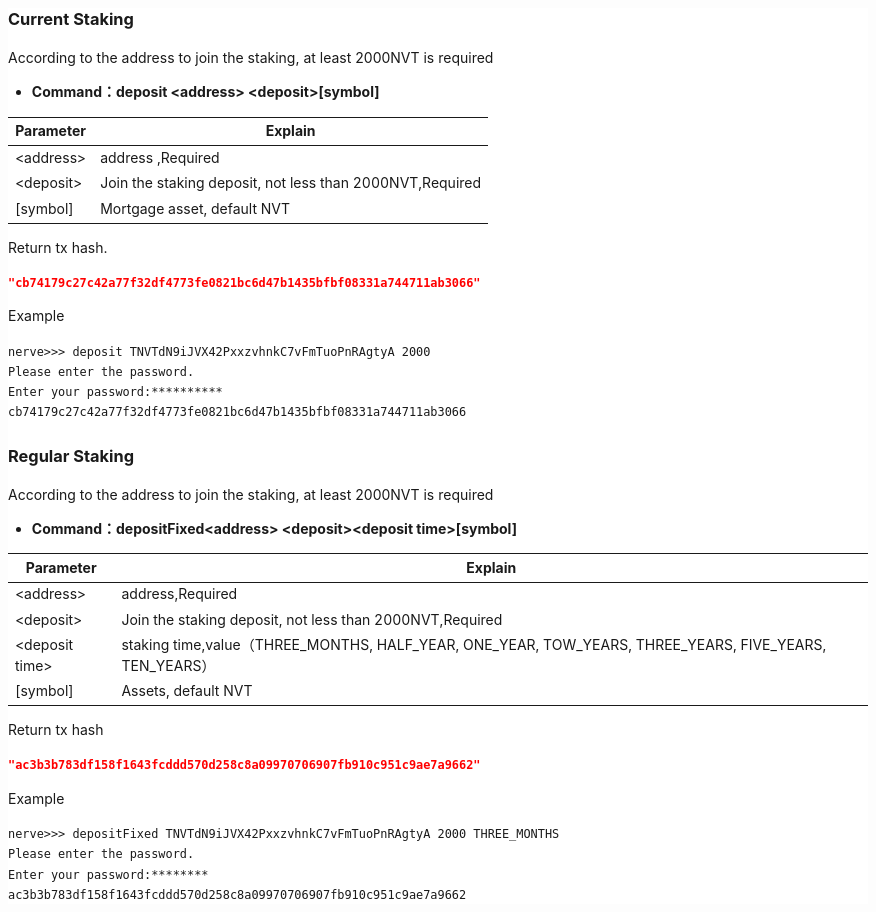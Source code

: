 ### Current Staking

According to the address to join the staking, at least 2000NVT is required

- **Command：deposit &lt;address&gt; &lt;deposit&gt;[symbol]**

| Parameter       | Explain                                                  |
| --------------- | -------------------------------------------------------- |
| &lt;address&gt; | address ,Required                                        |
| &lt;deposit&gt; | Join the staking deposit, not less than 2000NVT,Required |
| [symbol]        | Mortgage asset, default NVT                              |

Return tx hash.

```json
"cb74179c27c42a77f32df4773fe0821bc6d47b1435bfbf08331a744711ab3066"
```

Example

```text
nerve>>> deposit TNVTdN9iJVX42PxxzvhnkC7vFmTuoPnRAgtyA 2000
Please enter the password.
Enter your password:**********
cb74179c27c42a77f32df4773fe0821bc6d47b1435bfbf08331a744711ab3066
```

### Regular Staking

According to the address to join the staking, at least 2000NVT is required

- **Command：depositFixed&lt;address&gt; &lt;deposit&gt;&lt;deposit time&gt;[symbol]**

| Parameter            | Explain                                                      |
| -------------------- | ------------------------------------------------------------ |
| &lt;address&gt;      | address,Required                                             |
| &lt;deposit&gt;      | Join the staking deposit, not less than 2000NVT,Required     |
| &lt;deposit time&gt; | staking time,value（THREE_MONTHS, HALF_YEAR, ONE_YEAR, TOW_YEARS, THREE_YEARS, FIVE_YEARS, TEN_YEARS） |
| [symbol]             | Assets, default NVT                                          |

Return tx hash

```json
"ac3b3b783df158f1643fcddd570d258c8a09970706907fb910c951c9ae7a9662"
```

Example

```text
nerve>>> depositFixed TNVTdN9iJVX42PxxzvhnkC7vFmTuoPnRAgtyA 2000 THREE_MONTHS
Please enter the password.
Enter your password:********
ac3b3b783df158f1643fcddd570d258c8a09970706907fb910c951c9ae7a9662
```
